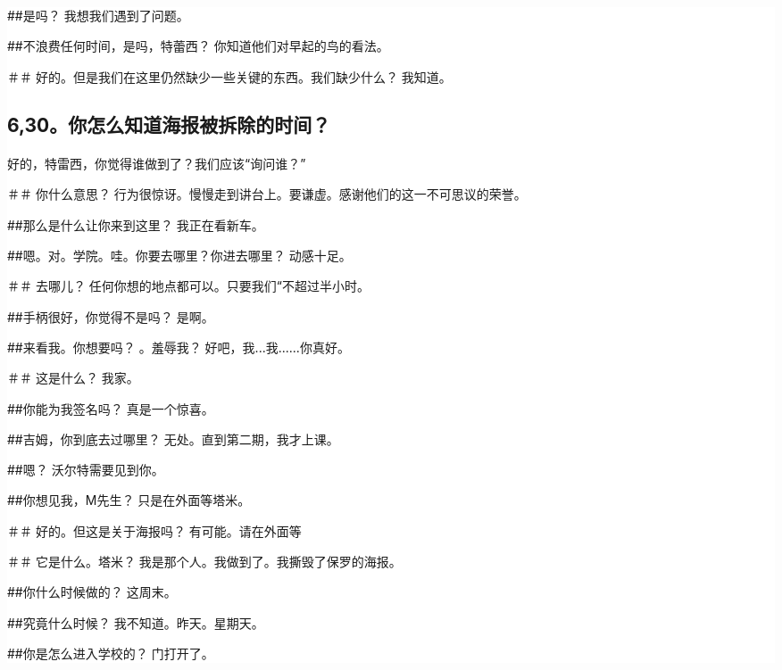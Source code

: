 ##是吗？
我想我们遇到了问题。

##不浪费任何时间，是吗，特蕾西？
你知道他们对早起的鸟的看法。

＃＃ 好的。但是我们在这里仍然缺少一些关键的东西。我们缺少什么？
我知道。

## 6,30。你怎么知道海报被拆除的时间？
好的，特雷西，你觉得谁做到了？我们应该“询问谁？”

＃＃ 你什么意思？
行为很惊讶。慢慢走到讲台上。要谦虚。感谢他们的这一不可思议的荣誉。

##那么是什么让你来到这里？
我正在看新车。

##嗯。对。学院。哇。你要去哪里？你进去哪里？
动感十足。

＃＃ 去哪儿？
任何你想的地点都可以。只要我们“不超过半小时。

##手柄很好，你觉得不是吗？
是啊。

##来看我。你想要吗？ 。羞辱我？
好吧，我...我......你真好。

＃＃ 这是什么？
我家。

##你能为我签名吗？
真是一个惊喜。

##吉姆，你到底​​去过哪里？
无处。直到第二期，我才上课。

##嗯？
沃尔特需要见到你。

##你想见我，M先生？
只是在外面等塔米。

＃＃ 好的。但这是关于海报吗？
有可能。请在外面等

＃＃ 它是什么。塔米？
我是那个人。我做到了。我撕毁了保罗的海报。

##你什么时候做的？
这周末。

##究竟什么时候？
我不知道。昨天。星期天。

##你是怎么进入学校的？
门打开了。
